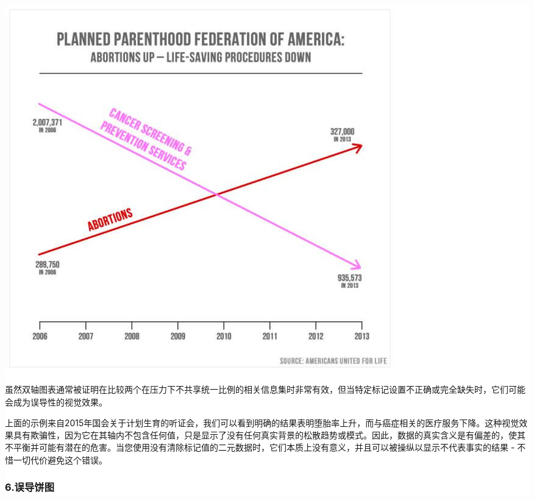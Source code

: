 ![blob.jpeg](images/1665644862-blob-jpeg.jpeg)

虽然双轴图表通常被证明在比较两个在压力下不共享统一比例的相关信息集时非常有效，但当特定标记设置不正确或完全缺失时，它们可能会成为误导性的视觉效果。

上面的示例来自2015年国会关于计划生育的听证会，我们可以看到明确的结果表明堕胎率上升，而与癌症相关的医疗服务下降。这种视觉效果具有欺骗性，因为它在其轴内不包含任何值，只是显示了没有任何真实背景的松散趋势或模式。因此，数据的真实含义是有偏差的，使其不平衡并可能有潜在的危害。当您使用没有清除标记值的二元数据时，它们本质上没有意义，并且可以被操纵以显示不代表事实的结果 - 不惜一切代价避免这个错误。

### 6.误导饼图
